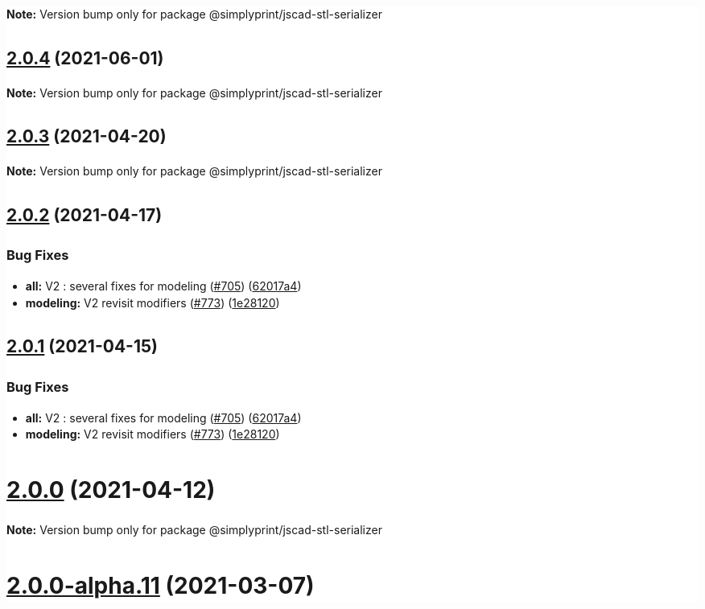 **Note:** Version bump only for package @simplyprint/jscad-stl-serializer

## [2.0.4](https://github.com/jscad/OpenJSCAD.org/compare/@simplyprint/jscad-stl-serializer@2.0.3...@simplyprint/jscad-stl-serializer@2.0.4) (2021-06-01)

**Note:** Version bump only for package @simplyprint/jscad-stl-serializer

## [2.0.3](https://github.com/jscad/OpenJSCAD.org/compare/@simplyprint/jscad-stl-serializer@2.0.2...@simplyprint/jscad-stl-serializer@2.0.3) (2021-04-20)

**Note:** Version bump only for package @simplyprint/jscad-stl-serializer

## [2.0.2](https://github.com/jscad/OpenJSCAD.org/compare/@simplyprint/jscad-stl-serializer@2.0.0-alpha.0...@simplyprint/jscad-stl-serializer@2.0.2) (2021-04-17)

### Bug Fixes

* **all:** V2 : several fixes for modeling ([#705](https://github.com/jscad/OpenJSCAD.org/issues/705)) ([62017a4](https://github.com/jscad/OpenJSCAD.org/commit/62017a41214169d6e000f1e0c11aaefdd68e1097))
* **modeling:** V2 revisit modifiers ([#773](https://github.com/jscad/OpenJSCAD.org/issues/773)) ([1e28120](https://github.com/jscad/OpenJSCAD.org/commit/1e28120d2b8505dc1882cf3d607296d6fcd5526d))

## [2.0.1](https://github.com/jscad/OpenJSCAD.org/compare/@simplyprint/jscad-stl-serializer@2.0.0-alpha.0...@simplyprint/jscad-stl-serializer@2.0.1) (2021-04-15)

### Bug Fixes

* **all:** V2 : several fixes for modeling ([#705](https://github.com/jscad/OpenJSCAD.org/issues/705)) ([62017a4](https://github.com/jscad/OpenJSCAD.org/commit/62017a41214169d6e000f1e0c11aaefdd68e1097))
* **modeling:** V2 revisit modifiers ([#773](https://github.com/jscad/OpenJSCAD.org/issues/773)) ([1e28120](https://github.com/jscad/OpenJSCAD.org/commit/1e28120d2b8505dc1882cf3d607296d6fcd5526d))

# [2.0.0](https://github.com/jscad/OpenJSCAD.org/compare/@simplyprint/jscad-stl-serializer@2.0.0-alpha.11...@simplyprint/jscad-stl-serializer@2.0.0) (2021-04-12)

**Note:** Version bump only for package @simplyprint/jscad-stl-serializer

# [2.0.0-alpha.11](https://github.com/jscad/OpenJSCAD.org/compare/@simplyprint/jscad-stl-serializer@2.0.0-alpha.10...@simplyprint/jscad-stl-serializer@2.0.0-alpha.11) (2021-03-07)
